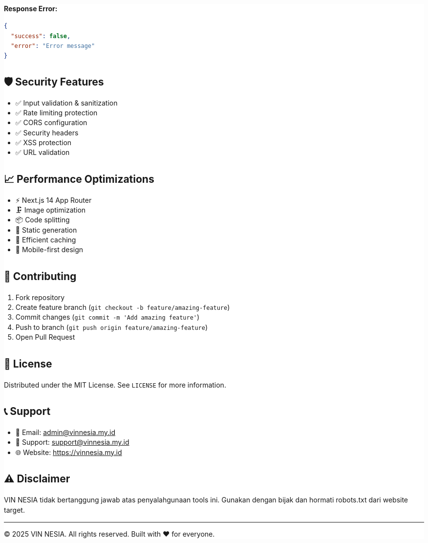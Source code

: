 **Response Error:**
```json
{
  "success": false,
  "error": "Error message"
}
```

## 🛡️ Security Features

- ✅ Input validation & sanitization
- ✅ Rate limiting protection
- ✅ CORS configuration
- ✅ Security headers
- ✅ XSS protection
- ✅ URL validation

## 📈 Performance Optimizations

- ⚡ Next.js 14 App Router
- 🗜️ Image optimization
- 📦 Code splitting
- 🔄 Static generation
- 💾 Efficient caching
- 📱 Mobile-first design

## 🤝 Contributing

1. Fork repository
2. Create feature branch (`git checkout -b feature/amazing-feature`)
3. Commit changes (`git commit -m 'Add amazing feature'`)
4. Push to branch (`git push origin feature/amazing-feature`)
5. Open Pull Request

## 📄 License

Distributed under the MIT License. See `LICENSE` for more information.

## 📞 Support

- 📧 Email: admin@vinnesia.my.id
- 📧 Support: support@vinnesia.my.id
- 🌐 Website: https://vinnesia.my.id

## ⚠️ Disclaimer

VIN NESIA tidak bertanggung jawab atas penyalahgunaan tools ini. Gunakan dengan bijak dan hormati robots.txt dari website target.

---

© 2025 VIN NESIA. All rights reserved. Built with ❤️ for everyone.
